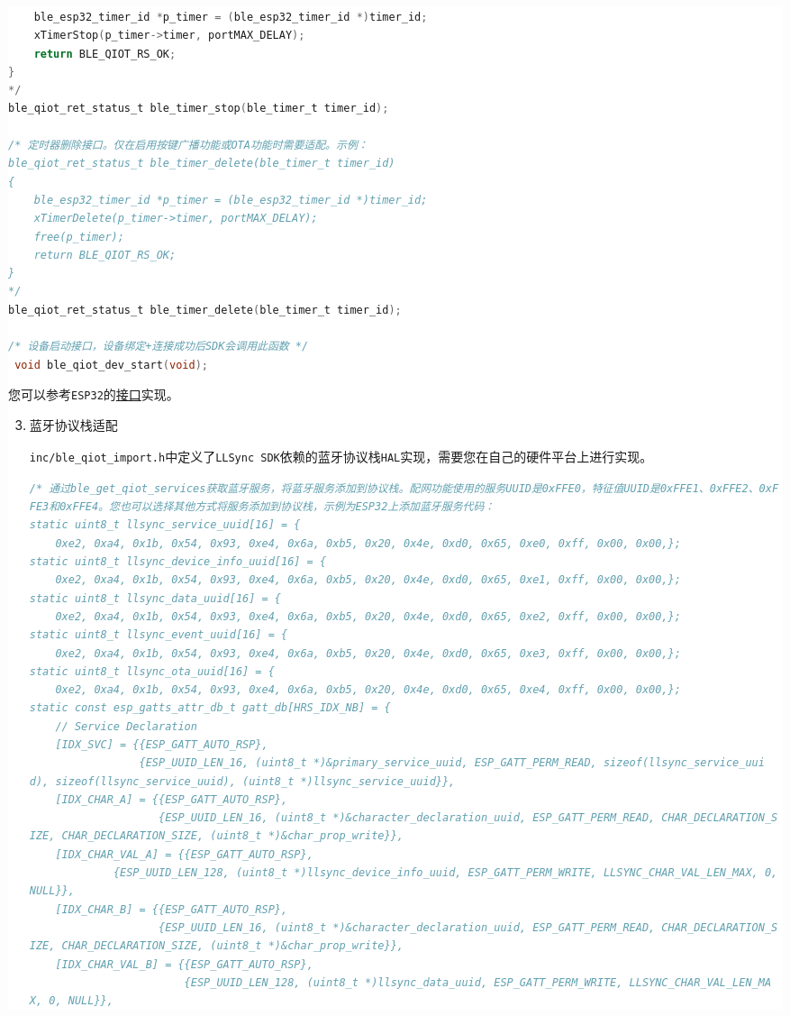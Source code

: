    ```c
       ble_esp32_timer_id *p_timer = (ble_esp32_timer_id *)timer_id;
       xTimerStop(p_timer->timer, portMAX_DELAY);
       return BLE_QIOT_RS_OK;
   }
   */
   ble_qiot_ret_status_t ble_timer_stop(ble_timer_t timer_id);
   
   /* 定时器删除接口。仅在启用按键广播功能或OTA功能时需要适配。示例：
   ble_qiot_ret_status_t ble_timer_delete(ble_timer_t timer_id)
   {
       ble_esp32_timer_id *p_timer = (ble_esp32_timer_id *)timer_id;
       xTimerDelete(p_timer->timer, portMAX_DELAY);
       free(p_timer);
       return BLE_QIOT_RS_OK;
   }
   */
   ble_qiot_ret_status_t ble_timer_delete(ble_timer_t timer_id);
   
   /* 设备启动接口，设备绑定+连接成功后SDK会调用此函数 */
    void ble_qiot_dev_start(void);

   ```

   您可以参考`ESP32`的[接口](https://github.com/tencentyun/qcloud-iot-explorer-BLE-sdk-embedded/blob/master/samples/esp32/components/qcloud_llsync/hal/ble_qiot_ble_device.c)实现。

3. 蓝牙协议栈适配

   `inc/ble_qiot_import.h`中定义了`LLSync SDK`依赖的蓝牙协议栈`HAL`实现，需要您在自己的硬件平台上进行实现。

   ```c
   /* 通过ble_get_qiot_services获取蓝牙服务，将蓝牙服务添加到协议栈。配网功能使用的服务UUID是0xFFE0，特征值UUID是0xFFE1、0xFFE2、0xFFE3和0xFFE4。您也可以选择其他方式将服务添加到协议栈，示例为ESP32上添加蓝牙服务代码：
   static uint8_t llsync_service_uuid[16] = {
       0xe2, 0xa4, 0x1b, 0x54, 0x93, 0xe4, 0x6a, 0xb5, 0x20, 0x4e, 0xd0, 0x65, 0xe0, 0xff, 0x00, 0x00,};
   static uint8_t llsync_device_info_uuid[16] = {
       0xe2, 0xa4, 0x1b, 0x54, 0x93, 0xe4, 0x6a, 0xb5, 0x20, 0x4e, 0xd0, 0x65, 0xe1, 0xff, 0x00, 0x00,};
   static uint8_t llsync_data_uuid[16] = {
       0xe2, 0xa4, 0x1b, 0x54, 0x93, 0xe4, 0x6a, 0xb5, 0x20, 0x4e, 0xd0, 0x65, 0xe2, 0xff, 0x00, 0x00,};
   static uint8_t llsync_event_uuid[16] = {
       0xe2, 0xa4, 0x1b, 0x54, 0x93, 0xe4, 0x6a, 0xb5, 0x20, 0x4e, 0xd0, 0x65, 0xe3, 0xff, 0x00, 0x00,};
   static uint8_t llsync_ota_uuid[16] = {
       0xe2, 0xa4, 0x1b, 0x54, 0x93, 0xe4, 0x6a, 0xb5, 0x20, 0x4e, 0xd0, 0x65, 0xe4, 0xff, 0x00, 0x00,};
   static const esp_gatts_attr_db_t gatt_db[HRS_IDX_NB] = {
       // Service Declaration
       [IDX_SVC] = {{ESP_GATT_AUTO_RSP},
                    {ESP_UUID_LEN_16, (uint8_t *)&primary_service_uuid, ESP_GATT_PERM_READ, sizeof(llsync_service_uuid), sizeof(llsync_service_uuid), (uint8_t *)llsync_service_uuid}},
       [IDX_CHAR_A] = {{ESP_GATT_AUTO_RSP},
                       {ESP_UUID_LEN_16, (uint8_t *)&character_declaration_uuid, ESP_GATT_PERM_READ, CHAR_DECLARATION_SIZE, CHAR_DECLARATION_SIZE, (uint8_t *)&char_prop_write}},
       [IDX_CHAR_VAL_A] = {{ESP_GATT_AUTO_RSP},
   				{ESP_UUID_LEN_128, (uint8_t *)llsync_device_info_uuid, ESP_GATT_PERM_WRITE, LLSYNC_CHAR_VAL_LEN_MAX, 0, NULL}},
       [IDX_CHAR_B] = {{ESP_GATT_AUTO_RSP},
                       {ESP_UUID_LEN_16, (uint8_t *)&character_declaration_uuid, ESP_GATT_PERM_READ, CHAR_DECLARATION_SIZE, CHAR_DECLARATION_SIZE, (uint8_t *)&char_prop_write}},
       [IDX_CHAR_VAL_B] = {{ESP_GATT_AUTO_RSP},
                           {ESP_UUID_LEN_128, (uint8_t *)llsync_data_uuid, ESP_GATT_PERM_WRITE, LLSYNC_CHAR_VAL_LEN_MAX, 0, NULL}},
   ```